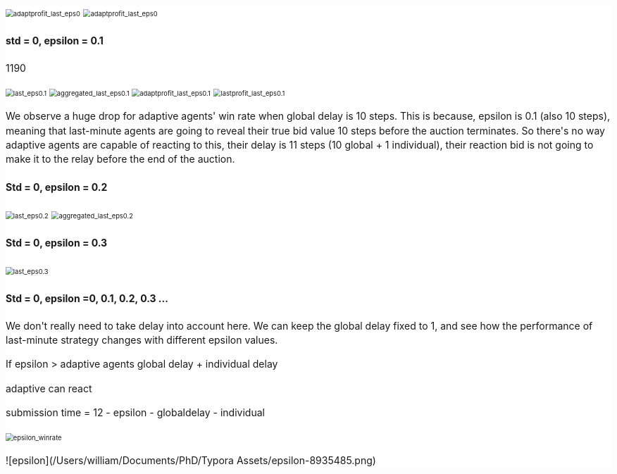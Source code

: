 <img src="/Users/william/Documents/PhD/Typora Assets/adaptprofit_last_eps0.png" alt="adaptprofit_last_eps0" style="zoom:67%;" />

<img src="/Users/william/Documents/PhD/Typora Assets/adaptprofit_last_eps0-8668063.png" alt="adaptprofit_last_eps0" style="zoom:67%;" />



#### std = 0, epsilon = 0.1

1190

<img src="/Users/william/Documents/PhD/Typora Assets/last_eps0.1.png" alt="last_eps0.1" style="zoom:67%;" />

<img src="/Users/william/Documents/PhD/Typora Assets/aggregated_last_eps0.1.png" alt="aggregated_last_eps0.1" style="zoom:67%;" />

<img src="/Users/william/Documents/PhD/Typora Assets/adaptprofit_last_eps0.1.png" alt="adaptprofit_last_eps0.1" style="zoom:67%;" />

<img src="/Users/william/Documents/PhD/Typora Assets/lastprofit_last_eps0.1.png" alt="lastprofit_last_eps0.1" style="zoom:67%;" />

We observe a huge drop for adaptive agents' win rate when global delay is 10 steps. This is because, epsilon is  0.1 (also 10 steps), meaning that last-minute agents are going to reveal their true bid value 10 steps before the auction terminates. So there's no way adaptive agents are capable of reacting to this, their delay is 11 steps (10 global + 1 individual), their reaction bid is not going to make it to the relay before the end of the auction.

#### Std = 0, epsilon = 0.2

<img src="/Users/william/Documents/PhD/Typora Assets/last_eps0.2.png" alt="last_eps0.2" style="zoom:67%;" />

<img src="/Users/william/Documents/PhD/Typora Assets/aggregated_last_eps0.2.png" alt="aggregated_last_eps0.2" style="zoom:67%;" />





#### Std = 0, epsilon = 0.3

<img src="/Users/william/Documents/PhD/Typora Assets/last_eps0.3.png" alt="last_eps0.3" style="zoom:67%;" />



#### Std = 0, epsilon =0, 0.1, 0.2, 0.3 ...

We don't really need to take delay into account here. We can keep the global delay fixed to 1, and see how the performance of last-minute strategy changes with different epsilon values. 

If epsilon > adaptive agents global delay + individual delay 

adaptive can react

submission time = 12 - epsilon - globaldelay - individual

<img src="/Users/william/Documents/PhD/Typora Assets/epsilon_winrate-8935477.png" alt="epsilon_winrate" style="zoom:67%;" />

![epsilon](/Users/william/Documents/PhD/Typora Assets/epsilon-8935485.png)

